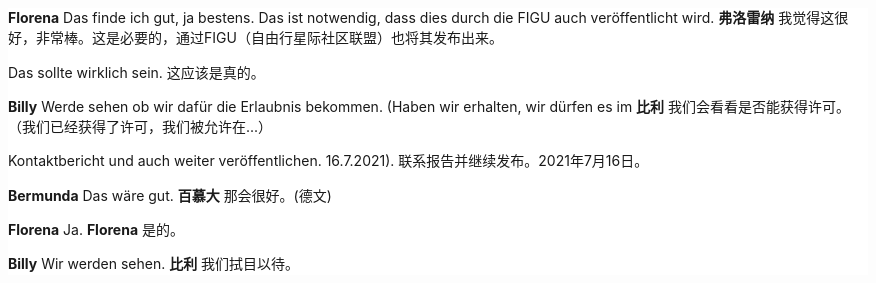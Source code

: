 **Florena** Das finde ich gut, ja bestens. Das ist notwendig, dass dies durch die FIGU auch veröffentlicht wird.
**弗洛雷纳** 我觉得这很好，非常棒。这是必要的，通过FIGU（自由行星际社区联盟）也将其发布出来。

Das sollte wirklich sein.
这应该是真的。

**Billy** Werde sehen ob wir dafür die Erlaubnis bekommen. (Haben wir erhalten, wir dürfen es im
**比利** 我们会看看是否能获得许可。（我们已经获得了许可，我们被允许在...）

Kontaktbericht und auch weiter veröffentlichen. 16.7.2021).
联系报告并继续发布。2021年7月16日。

**Bermunda** Das wäre gut.
**百慕大** 那会很好。(德文)

**Florena** Ja.
**Florena** 是的。

**Billy** Wir werden sehen.
**比利** 我们拭目以待。

